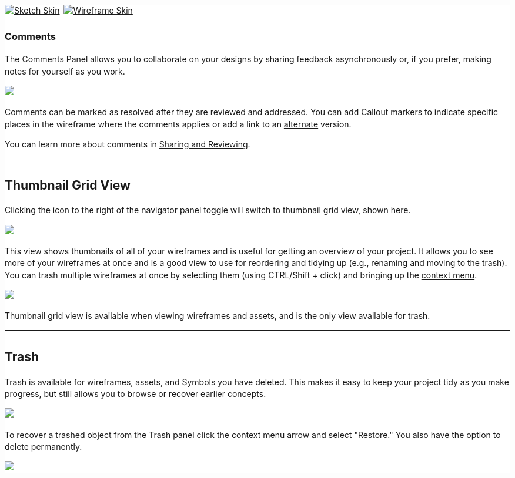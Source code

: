 <p class="clearfix center"><a class="fb fleft" href="//media.balsamiq.com/img/support/prodfaqs/search-sketchy.png" rel="popup"><img alt="Sketch Skin" src="//media.balsamiq.com/img/support/prodfaqs/search-sketchy.png" style="width: 390px; margin-right: 3px;" /></a> <a class="fb fleft" href="//media.balsamiq.com/img/support/prodfaqs/search-wireframe.png" rel="popup"><img alt="Wireframe Skin" src="//media.balsamiq.com/img/support/prodfaqs/search-wireframe.png" style="width: 390px;" /></a></p>

### Comments

The Comments Panel allows you to collaborate on your designs by sharing feedback asynchronously or, if you prefer, making notes for yourself as you work.

![ ](//media.balsamiq.com/img/support/docs/bw/comments-panel.png)

Comments can be marked as resolved after they are reviewed and addressed. You can add Callout markers to indicate specific places in the wireframe where the comments applies or add a link to an [alternate](../alternates/) version.

You can learn more about comments in [Sharing and Reviewing](../sharing/#reviewing-and-commenting).

---

## Thumbnail Grid View

Clicking the icon to the right of the [navigator panel](#the-navigator-panel) toggle will switch to thumbnail grid view, shown here.

![](//media.balsamiq.com/img/support/docs/bw/thumbnail-grid.png)

This view shows thumbnails of all of your wireframes and is useful for getting an overview of your project. It allows you to see more of your wireframes at once and is a good view to use for reordering and tidying up (e.g., renaming and moving to the trash). You can trash multiple wireframes at once by selecting them (using CTRL/Shift + click) and bringing up the [context menu](#context-menu-actions).

![](//media.balsamiq.com/img/support/docs/bw/thumbnail-multi-select.png)

Thumbnail grid view is available when viewing wireframes and assets, and is the only view available for trash.

---

## Trash

Trash is available for wireframes, assets, and Symbols you have deleted. This makes it easy to keep your project tidy as you make progress, but still allows you to browse or recover earlier concepts.

![](//media.balsamiq.com/img/support/docs/bw/trash-menu.png)

To recover a trashed object from the Trash panel click the context menu arrow and select "Restore." You also have the option to delete permanently.

![](//media.balsamiq.com/img/support/docs/bw/trash-view.png)
